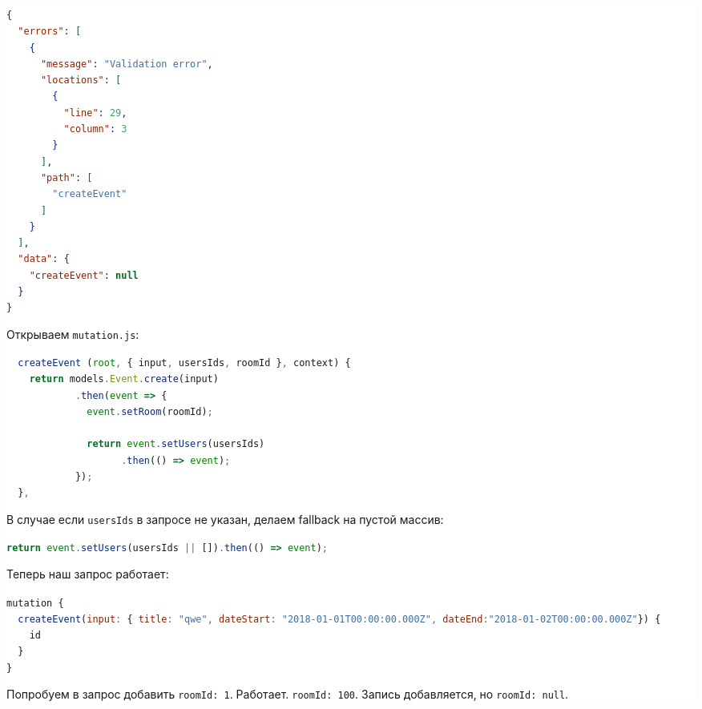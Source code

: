 ```json
{
  "errors": [
    {
      "message": "Validation error",
      "locations": [
        {
          "line": 29,
          "column": 3
        }
      ],
      "path": [
        "createEvent"
      ]
    }
  ],
  "data": {
    "createEvent": null
  }
}
```

Открываем `mutation.js`:

```js
  createEvent (root, { input, usersIds, roomId }, context) {
    return models.Event.create(input)
            .then(event => {
              event.setRoom(roomId);

              return event.setUsers(usersIds)
                    .then(() => event);
            });
  },
```

В случае если `usersIds` в запросе не указан, делаем fallback на пустой массив:

```js
return event.setUsers(usersIds || []).then(() => event);
```

Теперь наш запрос работает:

```js
mutation {
  createEvent(input: { title: "qwe", dateStart: "2018-01-01T00:00:00.000Z", dateEnd:"2018-01-02T00:00:00.000Z"}) {
    id
  }
}
```

Попробуем в запрос добавить `roomId: 1`. Работает.
`roomId: 100`. Запись добавляется, но `roomId: null`.
